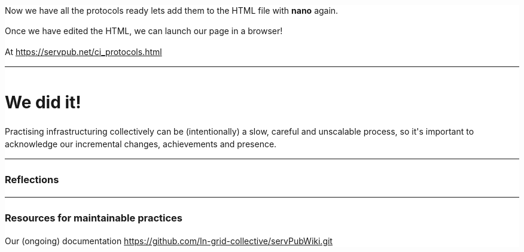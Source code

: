 Now we have all the protocols ready lets add them to the HTML file with **nano** again.

Once we have edited the HTML, we can launch our page in a browser! 

At https://servpub.net/ci_protocols.html 

---

# We did it!

Practising infrastructuring collectively can be (intentionally) a slow, careful and unscalable process, so it's important to acknowledge our incremental changes, achievements and presence. 

---
### Reflections

---
### Resources for maintainable practices

Our (ongoing) documentation https://github.com/In-grid-collective/servPubWiki.git